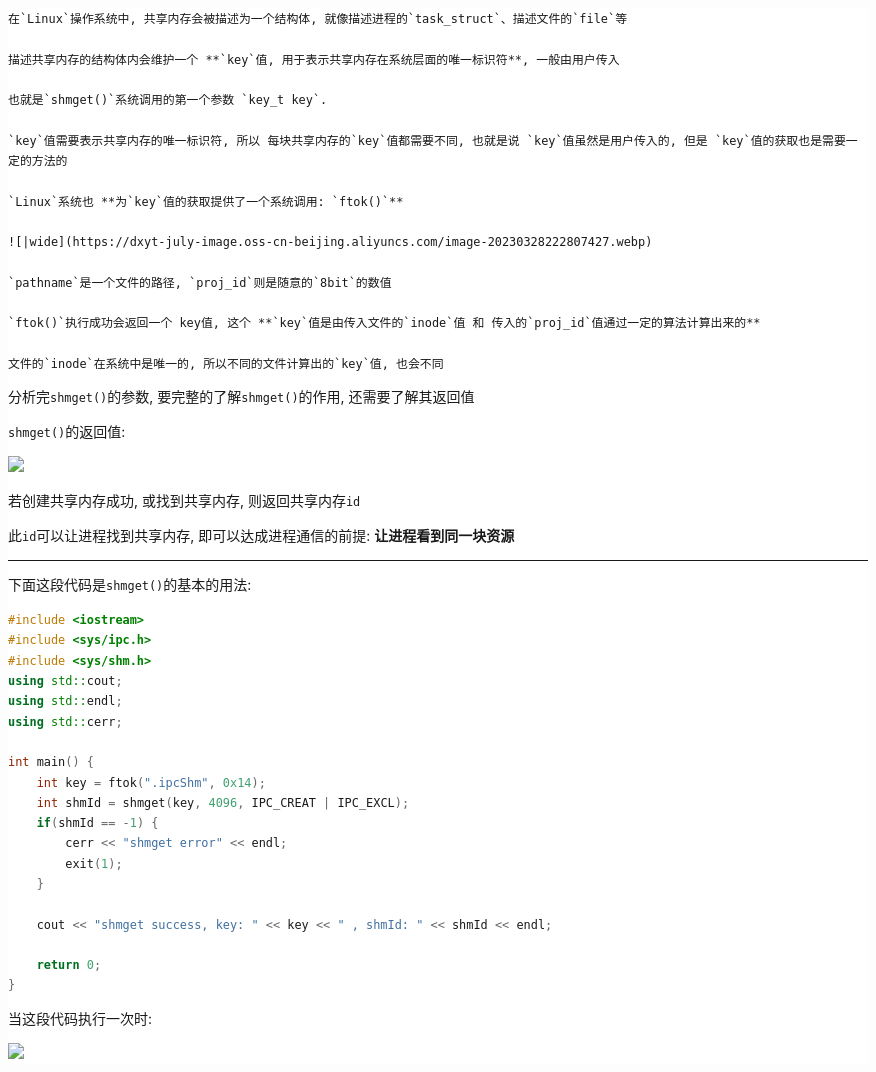 	在`Linux`操作系统中, 共享内存会被描述为一个结构体, 就像描述进程的`task_struct`、描述文件的`file`等
	
	描述共享内存的结构体内会维护一个 **`key`值, 用于表示共享内存在系统层面的唯一标识符**, 一般由用户传入
	
	也就是`shmget()`系统调用的第一个参数 `key_t key`. 
	
	`key`值需要表示共享内存的唯一标识符, 所以 每块共享内存的`key`值都需要不同, 也就是说 `key`值虽然是用户传入的, 但是 `key`值的获取也是需要一定的方法的
	
	`Linux`系统也 **为`key`值的获取提供了一个系统调用: `ftok()`**
	
	![|wide](https://dxyt-july-image.oss-cn-beijing.aliyuncs.com/image-20230328222807427.webp)
	
	`pathname`是一个文件的路径, `proj_id`则是随意的`8bit`的数值
	
	`ftok()`执行成功会返回一个 key值, 这个 **`key`值是由传入文件的`inode`值 和 传入的`proj_id`值通过一定的算法计算出来的**
	
	文件的`inode`在系统中是唯一的, 所以不同的文件计算出的`key`值, 也会不同

分析完`shmget()`的参数, 要完整的了解`shmget()`的作用, 还需要了解其返回值

`shmget()`的返回值: 

![ ](https://dxyt-july-image.oss-cn-beijing.aliyuncs.com/image-20230328223740737.webp)

若创建共享内存成功, 或找到共享内存, 则返回共享内存`id`

此`id`可以让进程找到共享内存, 即可以达成进程通信的前提: **让进程看到同一块资源**

---

下面这段代码是`shmget()`的基本的用法: 

```cpp
#include <iostream>
#include <sys/ipc.h>
#include <sys/shm.h>
using std::cout;
using std::endl;
using std::cerr;

int main() {
    int key = ftok(".ipcShm", 0x14);
    int shmId = shmget(key, 4096, IPC_CREAT | IPC_EXCL);
    if(shmId == -1) {
        cerr << "shmget error" << endl;
        exit(1);
    }
    
    cout << "shmget success, key: " << key << " , shmId: " << shmId << endl;

    return 0;
}
```

当这段代码执行一次时: 

![](https://dxyt-july-image.oss-cn-beijing.aliyuncs.com/image-20230328224615468.webp)
